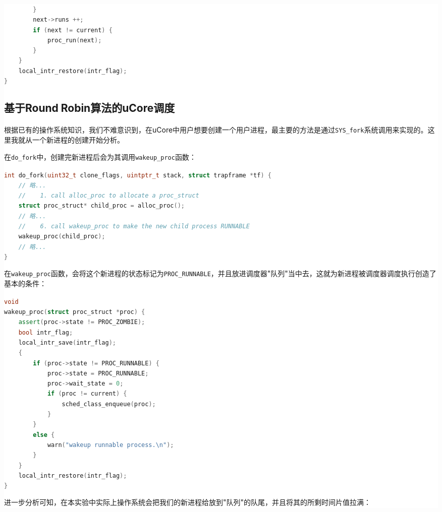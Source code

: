 ```C++
        }
        next->runs ++;
        if (next != current) {
            proc_run(next);
        }
    }
    local_intr_restore(intr_flag);
}
```

## 基于Round Robin算法的uCore调度

根据已有的操作系统知识，我们不难意识到，在uCore中用户想要创建一个用户进程，最主要的方法是通过`SYS_fork`系统调用来实现的。这里我就从一个新进程的创建开始分析。

在`do_fork`中，创建完新进程后会为其调用`wakeup_proc`函数：

```C++
int do_fork(uint32_t clone_flags, uintptr_t stack, struct trapframe *tf) {
    // 略...
    //    1. call alloc_proc to allocate a proc_struct
    struct proc_struct* child_proc = alloc_proc();
    // 略...
    //    6. call wakeup_proc to make the new child process RUNNABLE
    wakeup_proc(child_proc);
    // 略...
}
```

在`wakeup_proc`函数，会将这个新进程的状态标记为`PROC_RUNNABLE`，并且放进调度器"队列"当中去，这就为新进程被调度器调度执行创造了基本的条件：

```C++
void
wakeup_proc(struct proc_struct *proc) {
    assert(proc->state != PROC_ZOMBIE);
    bool intr_flag;
    local_intr_save(intr_flag);
    {
        if (proc->state != PROC_RUNNABLE) {
            proc->state = PROC_RUNNABLE;
            proc->wait_state = 0;
            if (proc != current) {
                sched_class_enqueue(proc);
            }
        }
        else {
            warn("wakeup runnable process.\n");
        }
    }
    local_intr_restore(intr_flag);
}
```

进一步分析可知，在本实验中实际上操作系统会把我们的新进程给放到"队列"的队尾，并且将其的所剩时间片值拉满：
